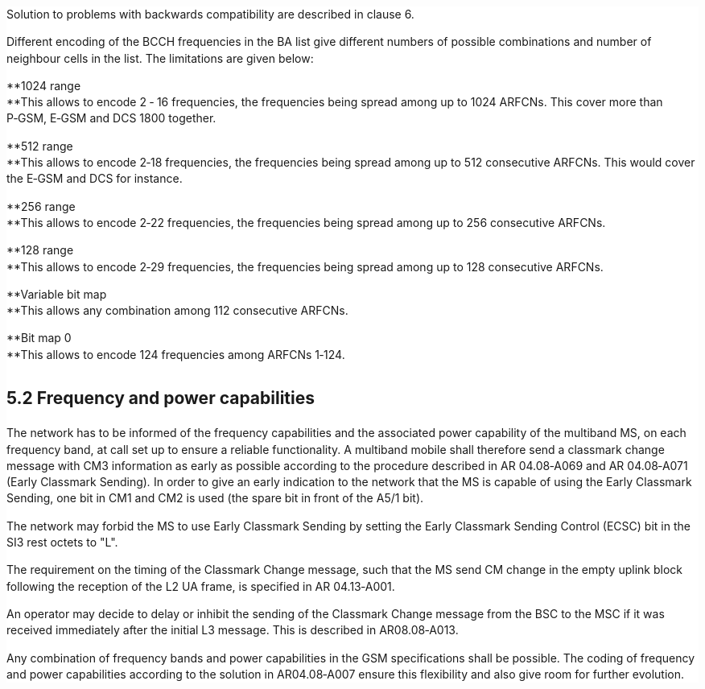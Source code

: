 Solution to problems with backwards compatibility are described in
clause 6.

Different encoding of the BCCH frequencies in the BA list give different
numbers of possible combinations and number of neighbour cells in the
list. The limitations are given below:

**1024 range\
**This allows to encode 2 ‑ 16 frequencies, the frequencies being spread
among up to 1024 ARFCNs. This cover more than P‑GSM, E‑GSM and DCS 1800
together.

**512 range\
**This allows to encode 2‑18 frequencies, the frequencies being spread
among up to 512 consecutive ARFCNs. This would cover the E‑GSM and DCS
for instance.

**256 range\
**This allows to encode 2‑22 frequencies, the frequencies being spread
among up to 256 consecutive ARFCNs.

**128 range\
**This allows to encode 2‑29 frequencies, the frequencies being spread
among up to 128 consecutive ARFCNs.

**Variable bit map\
**This allows any combination among 112 consecutive ARFCNs.

**Bit map 0\
**This allows to encode 124 frequencies among ARFCNs 1‑124.

5.2 Frequency and power capabilities
------------------------------------

The network has to be informed of the frequency capabilities and the
associated power capability of the multiband MS, on each frequency band,
at call set up to ensure a reliable functionality. A multiband mobile
shall therefore send a classmark change message with CM3 information as
early as possible according to the procedure described in AR 04.08‑A069
and AR 04.08‑A071 (Early Classmark Sending)*.* In order to give an early
indication to the network that the MS is capable of using the Early
Classmark Sending, one bit in CM1 and CM2 is used (the spare bit in
front of the A5/1 bit).

The network may forbid the MS to use Early Classmark Sending by setting
the Early Classmark Sending Control (ECSC) bit in the SI3 rest octets to
\"L\".

The requirement on the timing of the Classmark Change message, such that
the MS send CM change in the empty uplink block following the reception
of the L2 UA frame, is specified in AR 04.13‑A001.

An operator may decide to delay or inhibit the sending of the Classmark
Change message from the BSC to the MSC if it was received immediately
after the initial L3 message. This is described in AR08.08‑A013.

Any combination of frequency bands and power capabilities in the GSM
specifications shall be possible. The coding of frequency and power
capabilities according to the solution in AR04.08‑A007 ensure this
flexibility and also give room for further evolution.
